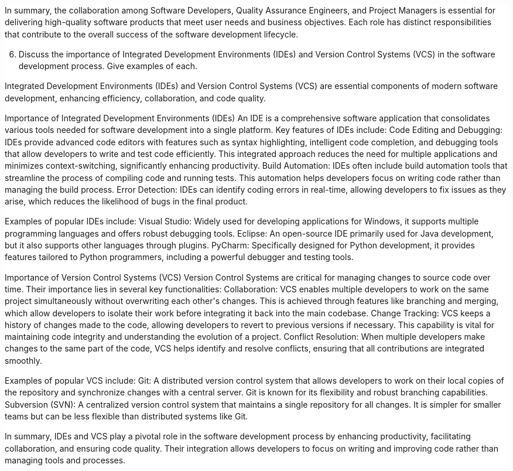In summary, the collaboration among Software Developers, Quality Assurance Engineers, and Project Managers is essential for delivering high-quality software products that meet user needs and business objectives. Each role has distinct responsibilities that contribute to the overall success of the software development lifecycle.

6. Discuss the importance of Integrated Development Environments (IDEs) and Version Control Systems (VCS) in the software development process. Give examples of each.

Integrated Development Environments (IDEs) and Version Control Systems (VCS) are essential components of modern software development, enhancing efficiency, collaboration, and code quality.

Importance of Integrated Development Environments (IDEs)
An IDE is a comprehensive software application that consolidates various tools needed for software development into a single platform. Key features of IDEs include:
Code Editing and Debugging: IDEs provide advanced code editors with features such as syntax highlighting, intelligent code completion, and debugging tools that allow developers to write and test code efficiently. This integrated approach reduces the need for multiple applications and minimizes context-switching, significantly enhancing productivity.
Build Automation: IDEs often include build automation tools that streamline the process of compiling code and running tests. This automation helps developers focus on writing code rather than managing the build process.
Error Detection: IDEs can identify coding errors in real-time, allowing developers to fix issues as they arise, which reduces the likelihood of bugs in the final product.

Examples of popular IDEs include:
Visual Studio: Widely used for developing applications for Windows, it supports multiple programming languages and offers robust debugging tools.
Eclipse: An open-source IDE primarily used for Java development, but it also supports other languages through plugins.
PyCharm: Specifically designed for Python development, it provides features tailored to Python programmers, including a powerful debugger and testing tools.

Importance of Version Control Systems (VCS)
Version Control Systems are critical for managing changes to source code over time. Their importance lies in several key functionalities:
Collaboration: VCS enables multiple developers to work on the same project simultaneously without overwriting each other's changes. This is achieved through features like branching and merging, which allow developers to isolate their work before integrating it back into the main codebase.
Change Tracking: VCS keeps a history of changes made to the code, allowing developers to revert to previous versions if necessary. This capability is vital for maintaining code integrity and understanding the evolution of a project.
Conflict Resolution: When multiple developers make changes to the same part of the code, VCS helps identify and resolve conflicts, ensuring that all contributions are integrated smoothly.

Examples of popular VCS include:
Git: A distributed version control system that allows developers to work on their local copies of the repository and synchronize changes with a central server. Git is known for its flexibility and robust branching capabilities.
Subversion (SVN): A centralized version control system that maintains a single repository for all changes. It is simpler for smaller teams but can be less flexible than distributed systems like Git.

In summary, IDEs and VCS play a pivotal role in the software development process by enhancing productivity, facilitating collaboration, and ensuring code quality. Their integration allows developers to focus on writing and improving code rather than managing tools and processes.
